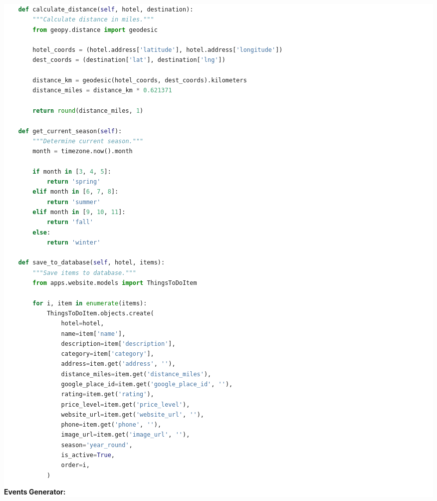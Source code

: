 ```python
    def calculate_distance(self, hotel, destination):
        """Calculate distance in miles."""
        from geopy.distance import geodesic

        hotel_coords = (hotel.address['latitude'], hotel.address['longitude'])
        dest_coords = (destination['lat'], destination['lng'])

        distance_km = geodesic(hotel_coords, dest_coords).kilometers
        distance_miles = distance_km * 0.621371

        return round(distance_miles, 1)

    def get_current_season(self):
        """Determine current season."""
        month = timezone.now().month

        if month in [3, 4, 5]:
            return 'spring'
        elif month in [6, 7, 8]:
            return 'summer'
        elif month in [9, 10, 11]:
            return 'fall'
        else:
            return 'winter'

    def save_to_database(self, hotel, items):
        """Save items to database."""
        from apps.website.models import ThingsToDoItem

        for i, item in enumerate(items):
            ThingsToDoItem.objects.create(
                hotel=hotel,
                name=item['name'],
                description=item['description'],
                category=item['category'],
                address=item.get('address', ''),
                distance_miles=item.get('distance_miles'),
                google_place_id=item.get('google_place_id', ''),
                rating=item.get('rating'),
                price_level=item.get('price_level'),
                website_url=item.get('website_url', ''),
                phone=item.get('phone', ''),
                image_url=item.get('image_url', ''),
                season='year_round',
                is_active=True,
                order=i,
            )
```

**Events Generator:**
